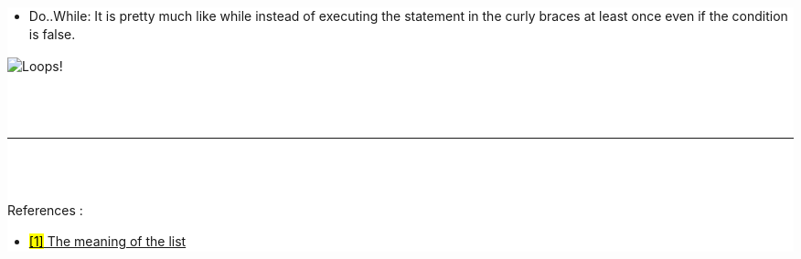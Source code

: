 * Do..While: It is pretty much like while instead of executing the statement in the curly braces at least once even if the condition is false.



![Loops!](https://i.stack.imgur.com/ZTRtY.png)



<br>
<br>
<hr>
<br>
<br>

References :

* [<mark>[1]</mark> The meaning of the list](https://dictionary.cambridge.org/dictionary/english/list)
